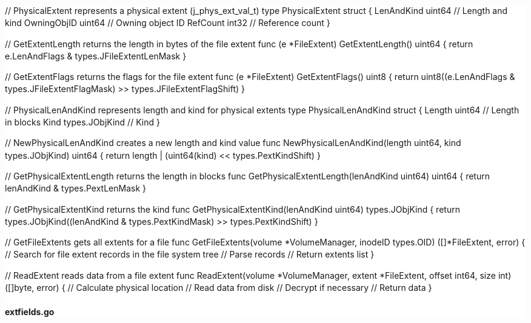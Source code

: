 // PhysicalExtent represents a physical extent (j_phys_ext_val_t)
type PhysicalExtent struct {
    LenAndKind     uint64    // Length and kind
    OwningObjID    uint64    // Owning object ID
    RefCount       int32     // Reference count
}

// GetExtentLength returns the length in bytes of the file extent
func (e *FileExtent) GetExtentLength() uint64 {
    return e.LenAndFlags & types.JFileExtentLenMask
}

// GetExtentFlags returns the flags for the file extent
func (e *FileExtent) GetExtentFlags() uint8 {
    return uint8((e.LenAndFlags & types.JFileExtentFlagMask) >> types.JFileExtentFlagShift)
}

// PhysicalLenAndKind represents length and kind for physical extents
type PhysicalLenAndKind struct {
    Length    uint64       // Length in blocks
    Kind      types.JObjKind // Kind
}

// NewPhysicalLenAndKind creates a new length and kind value
func NewPhysicalLenAndKind(length uint64, kind types.JObjKind) uint64 {
    return length | (uint64(kind) << types.PextKindShift)
}

// GetPhysicalExtentLength returns the length in blocks
func GetPhysicalExtentLength(lenAndKind uint64) uint64 {
    return lenAndKind & types.PextLenMask
}

// GetPhysicalExtentKind returns the kind
func GetPhysicalExtentKind(lenAndKind uint64) types.JObjKind {
    return types.JObjKind((lenAndKind & types.PextKindMask) >> types.PextKindShift)
}

// GetFileExtents gets all extents for a file
func GetFileExtents(volume *VolumeManager, inodeID types.OID) ([]*FileExtent, error) {
    // Search for file extent records in the file system tree
    // Parse records
    // Return extents list
}

// ReadExtent reads data from a file extent
func ReadExtent(volume *VolumeManager, extent *FileExtent, offset int64, size int) ([]byte, error) {
    // Calculate physical location
    // Read data from disk
    // Decrypt if necessary
    // Return data
}

#### extfields.go
